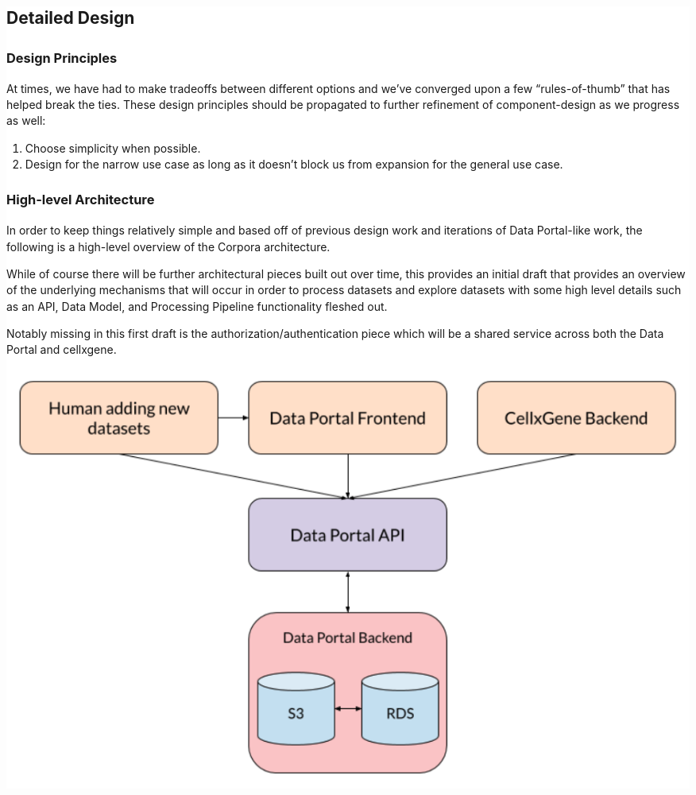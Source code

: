 
## Detailed Design


### Design Principles

At times, we have had to make tradeoffs between different options and we’ve converged upon a few “rules-of-thumb” that has helped break the ties. These design principles should be propagated to further refinement of component-design as we progress as well:



1. Choose simplicity when possible.
2. Design for the narrow use case as long as it doesn’t block us from expansion for the general use case.


### High-level Architecture

In order to keep things relatively simple and based off of previous design work and iterations of Data Portal-like work, the following is a high-level overview of the Corpora architecture.

While of course there will be further architectural pieces built out over time, this provides an initial draft that provides an overview of the underlying mechanisms that will occur in order to process datasets and explore datasets with some high level details such as an API, Data Model, and Processing Pipeline functionality fleshed out.

Notably missing in this first draft is the authorization/authentication piece which will be a shared service across both the Data Portal and cellxgene. 


![alt_text](imgs/high_level_abstract_architecture.png)
